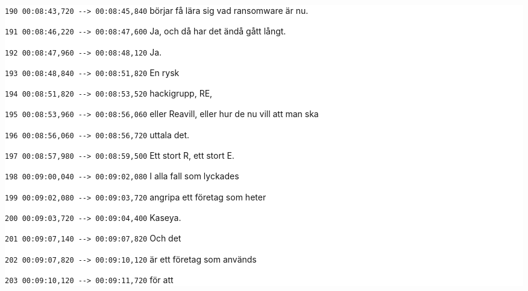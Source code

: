 

`190 00:08:43,720 --> 00:08:45,840`
börjar få lära sig vad ransomware är nu.



`191 00:08:46,220 --> 00:08:47,600`
Ja, och då har det ändå gått långt.



`192 00:08:47,960 --> 00:08:48,120`
Ja.



`193 00:08:48,840 --> 00:08:51,820`
En rysk



`194 00:08:51,820 --> 00:08:53,520`
hackigrupp, RE,



`195 00:08:53,960 --> 00:08:56,060`
eller Reavill, eller hur de nu vill att man ska



`196 00:08:56,060 --> 00:08:56,720`
uttala det.



`197 00:08:57,980 --> 00:08:59,500`
Ett stort R, ett stort E.



`198 00:09:00,040 --> 00:09:02,080`
I alla fall som lyckades



`199 00:09:02,080 --> 00:09:03,720`
angripa ett företag som heter



`200 00:09:03,720 --> 00:09:04,400`
Kaseya.



`201 00:09:07,140 --> 00:09:07,820`
Och det



`202 00:09:07,820 --> 00:09:10,120`
är ett företag som används



`203 00:09:10,120 --> 00:09:11,720`
för att
